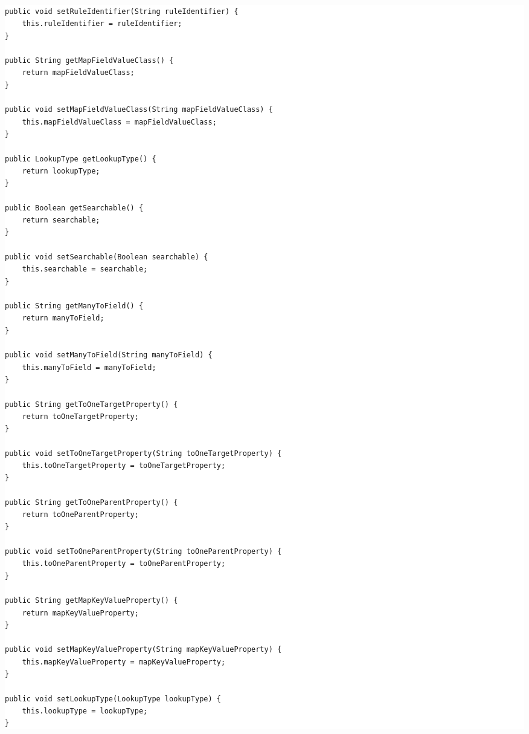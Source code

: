     public void setRuleIdentifier(String ruleIdentifier) {
        this.ruleIdentifier = ruleIdentifier;
    }

    public String getMapFieldValueClass() {
        return mapFieldValueClass;
    }

    public void setMapFieldValueClass(String mapFieldValueClass) {
        this.mapFieldValueClass = mapFieldValueClass;
    }
    
    public LookupType getLookupType() {
        return lookupType;
    }

    public Boolean getSearchable() {
        return searchable;
    }

    public void setSearchable(Boolean searchable) {
        this.searchable = searchable;
    }

    public String getManyToField() {
        return manyToField;
    }

    public void setManyToField(String manyToField) {
        this.manyToField = manyToField;
    }

    public String getToOneTargetProperty() {
        return toOneTargetProperty;
    }

    public void setToOneTargetProperty(String toOneTargetProperty) {
        this.toOneTargetProperty = toOneTargetProperty;
    }

    public String getToOneParentProperty() {
        return toOneParentProperty;
    }

    public void setToOneParentProperty(String toOneParentProperty) {
        this.toOneParentProperty = toOneParentProperty;
    }

    public String getMapKeyValueProperty() {
        return mapKeyValueProperty;
    }

    public void setMapKeyValueProperty(String mapKeyValueProperty) {
        this.mapKeyValueProperty = mapKeyValueProperty;
    }

    public void setLookupType(LookupType lookupType) {
        this.lookupType = lookupType;
    }
    